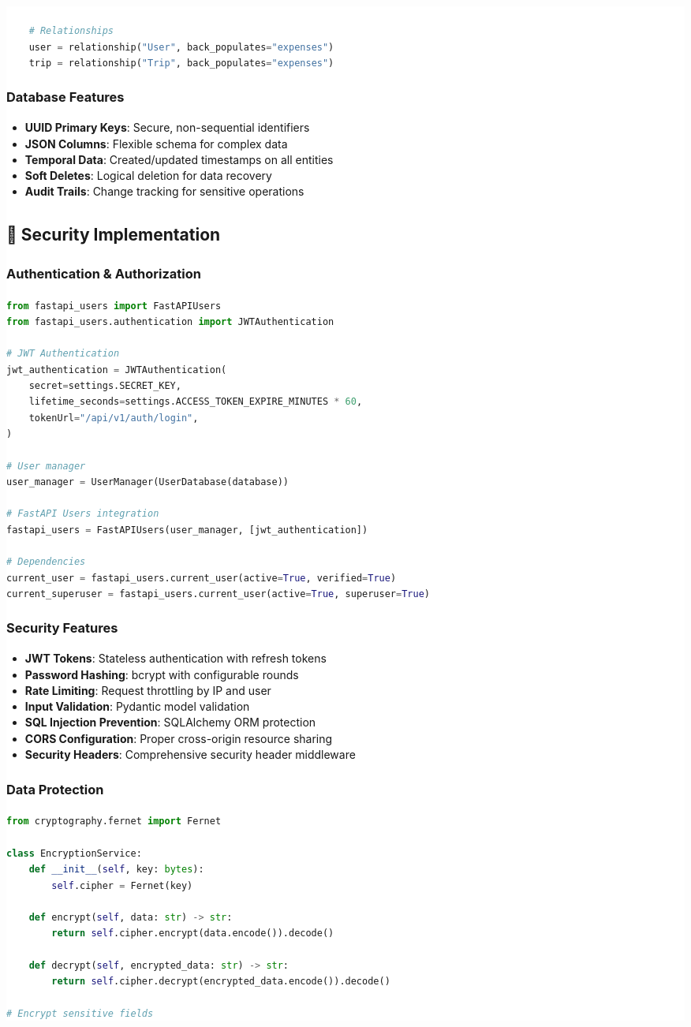 ```python
    
    # Relationships
    user = relationship("User", back_populates="expenses")
    trip = relationship("Trip", back_populates="expenses")
```

### Database Features
- **UUID Primary Keys**: Secure, non-sequential identifiers
- **JSON Columns**: Flexible schema for complex data
- **Temporal Data**: Created/updated timestamps on all entities
- **Soft Deletes**: Logical deletion for data recovery
- **Audit Trails**: Change tracking for sensitive operations

## 🔐 Security Implementation

### Authentication & Authorization
```python
from fastapi_users import FastAPIUsers
from fastapi_users.authentication import JWTAuthentication

# JWT Authentication
jwt_authentication = JWTAuthentication(
    secret=settings.SECRET_KEY,
    lifetime_seconds=settings.ACCESS_TOKEN_EXPIRE_MINUTES * 60,
    tokenUrl="/api/v1/auth/login",
)

# User manager
user_manager = UserManager(UserDatabase(database))

# FastAPI Users integration
fastapi_users = FastAPIUsers(user_manager, [jwt_authentication])

# Dependencies
current_user = fastapi_users.current_user(active=True, verified=True)
current_superuser = fastapi_users.current_user(active=True, superuser=True)
```

### Security Features
- **JWT Tokens**: Stateless authentication with refresh tokens
- **Password Hashing**: bcrypt with configurable rounds
- **Rate Limiting**: Request throttling by IP and user
- **Input Validation**: Pydantic model validation
- **SQL Injection Prevention**: SQLAlchemy ORM protection
- **CORS Configuration**: Proper cross-origin resource sharing
- **Security Headers**: Comprehensive security header middleware

### Data Protection
```python
from cryptography.fernet import Fernet

class EncryptionService:
    def __init__(self, key: bytes):
        self.cipher = Fernet(key)
    
    def encrypt(self, data: str) -> str:
        return self.cipher.encrypt(data.encode()).decode()
    
    def decrypt(self, encrypted_data: str) -> str:
        return self.cipher.decrypt(encrypted_data.encode()).decode()

# Encrypt sensitive fields
```